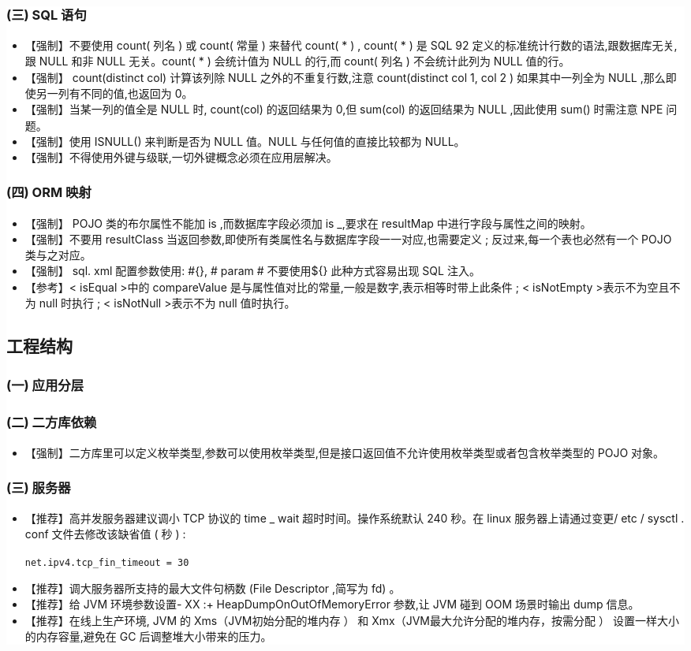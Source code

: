 
### (三) SQL 语句

- 【强制】不要使用 count( 列名 ) 或 count( 常量 ) 来替代 count( * ) , count( * ) 是 SQL 92 定义的标准统计行数的语法,跟数据库无关,跟 NULL 和非 NULL 无关。count( * ) 会统计值为 NULL 的行,而 count( 列名 ) 不会统计此列为 NULL 值的行。
- 【强制】 count(distinct col) 计算该列除 NULL 之外的不重复行数,注意 count(distinct col 1, col 2 ) 如果其中一列全为 NULL ,那么即使另一列有不同的值,也返回为 0。
- 【强制】当某一列的值全是 NULL 时, count(col) 的返回结果为 0,但 sum(col) 的返回结果为 NULL ,因此使用 sum() 时需注意 NPE 问题。
- 【强制】使用 ISNULL() 来判断是否为 NULL 值。NULL 与任何值的直接比较都为 NULL。
- 【强制】不得使用外键与级联,一切外键概念必须在应用层解决。


### (四) ORM 映射

- 【强制】 POJO 类的布尔属性不能加 is ,而数据库字段必须加 is _,要求在 resultMap 中进行字段与属性之间的映射。
- 【强制】不要用 resultClass 当返回参数,即使所有类属性名与数据库字段一一对应,也需要定义 ; 反过来,每一个表也必然有一个 POJO 类与之对应。
- 【强制】 sql. xml 配置参数使用: #{}, # param # 不要使用${} 此种方式容易出现 SQL 注入。
- 【参考】< isEqual >中的 compareValue 是与属性值对比的常量,一般是数字,表示相等时带上此条件 ; < isNotEmpty >表示不为空且不为 null 时执行 ; < isNotNull >表示不为 null 值时执行。


## 工程结构

### (一) 应用分层

### (二) 二方库依赖

- 【强制】二方库里可以定义枚举类型,参数可以使用枚举类型,但是接口返回值不允许使用枚举类型或者包含枚举类型的 POJO 对象。


### (三) 服务器

- 【推荐】高并发服务器建议调小 TCP 协议的 time _ wait 超时时间。操作系统默认 240 秒。在 linux 服务器上请通过变更/ etc / sysctl . conf 文件去修改该缺省值 ( 秒 ) :
    ```
    net.ipv4.tcp_fin_timeout = 30
    ```
- 【推荐】调大服务器所支持的最大文件句柄数 (File Descriptor ,简写为 fd) 。
- 【推荐】给 JVM 环境参数设置- XX :+ HeapDumpOnOutOfMemoryError 参数,让 JVM 碰到 OOM 场景时输出 dump 信息。
- 【推荐】在线上生产环境, JVM 的 Xms（JVM初始分配的堆内存 ） 和 Xmx（JVM最大允许分配的堆内存，按需分配 ） 设置一样大小的内存容量,避免在 GC 后调整堆大小带来的压力。